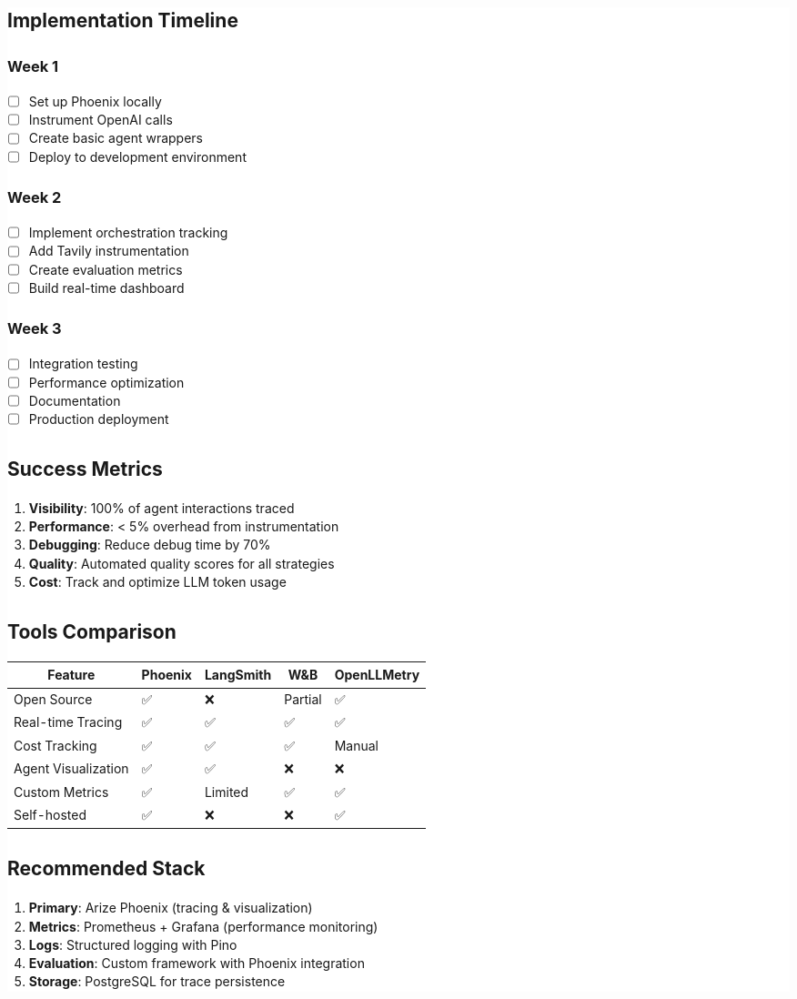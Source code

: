 ## Implementation Timeline

### Week 1
- [ ] Set up Phoenix locally
- [ ] Instrument OpenAI calls
- [ ] Create basic agent wrappers
- [ ] Deploy to development environment

### Week 2  
- [ ] Implement orchestration tracking
- [ ] Add Tavily instrumentation
- [ ] Create evaluation metrics
- [ ] Build real-time dashboard

### Week 3
- [ ] Integration testing
- [ ] Performance optimization
- [ ] Documentation
- [ ] Production deployment

## Success Metrics

1. **Visibility**: 100% of agent interactions traced
2. **Performance**: < 5% overhead from instrumentation
3. **Debugging**: Reduce debug time by 70%
4. **Quality**: Automated quality scores for all strategies
5. **Cost**: Track and optimize LLM token usage

## Tools Comparison

| Feature | Phoenix | LangSmith | W&B | OpenLLMetry |
|---------|---------|-----------|-----|-------------|
| Open Source | ✅ | ❌ | Partial | ✅ |
| Real-time Tracing | ✅ | ✅ | ✅ | ✅ |
| Cost Tracking | ✅ | ✅ | ✅ | Manual |
| Agent Visualization | ✅ | ✅ | ❌ | ❌ |
| Custom Metrics | ✅ | Limited | ✅ | ✅ |
| Self-hosted | ✅ | ❌ | ❌ | ✅ |

## Recommended Stack

1. **Primary**: Arize Phoenix (tracing & visualization)
2. **Metrics**: Prometheus + Grafana (performance monitoring)
3. **Logs**: Structured logging with Pino
4. **Evaluation**: Custom framework with Phoenix integration
5. **Storage**: PostgreSQL for trace persistence